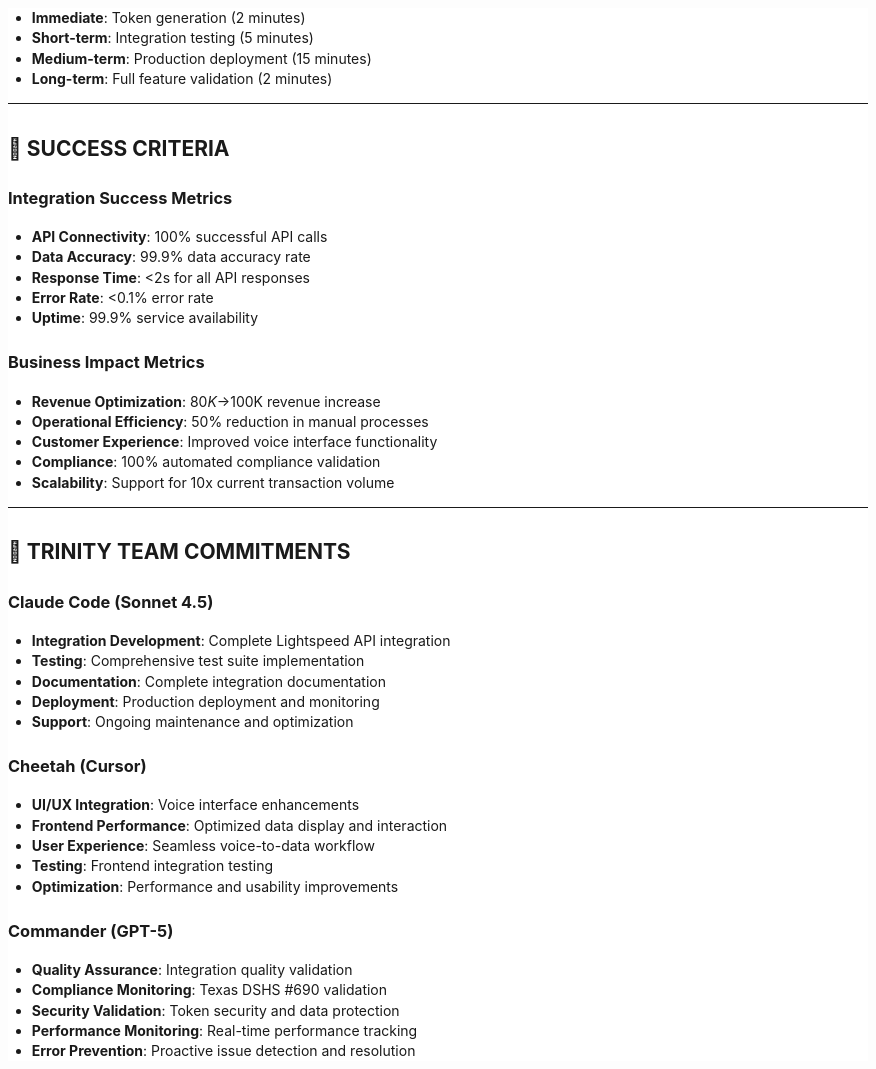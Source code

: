 - **Immediate**: Token generation (2 minutes)
- **Short-term**: Integration testing (5 minutes)
- **Medium-term**: Production deployment (15 minutes)
- **Long-term**: Full feature validation (2 minutes)

---

## 🎯 SUCCESS CRITERIA

### Integration Success Metrics

- **API Connectivity**: 100% successful API calls
- **Data Accuracy**: 99.9% data accuracy rate
- **Response Time**: <2s for all API responses
- **Error Rate**: <0.1% error rate
- **Uptime**: 99.9% service availability

### Business Impact Metrics

- **Revenue Optimization**: $80K→$100K revenue increase
- **Operational Efficiency**: 50% reduction in manual processes
- **Customer Experience**: Improved voice interface functionality
- **Compliance**: 100% automated compliance validation
- **Scalability**: Support for 10x current transaction volume

---

## 💪 TRINITY TEAM COMMITMENTS

### Claude Code (Sonnet 4.5)

- **Integration Development**: Complete Lightspeed API integration
- **Testing**: Comprehensive test suite implementation
- **Documentation**: Complete integration documentation
- **Deployment**: Production deployment and monitoring
- **Support**: Ongoing maintenance and optimization

### Cheetah (Cursor)

- **UI/UX Integration**: Voice interface enhancements
- **Frontend Performance**: Optimized data display and interaction
- **User Experience**: Seamless voice-to-data workflow
- **Testing**: Frontend integration testing
- **Optimization**: Performance and usability improvements

### Commander (GPT-5)

- **Quality Assurance**: Integration quality validation
- **Compliance Monitoring**: Texas DSHS #690 validation
- **Security Validation**: Token security and data protection
- **Performance Monitoring**: Real-time performance tracking
- **Error Prevention**: Proactive issue detection and resolution

